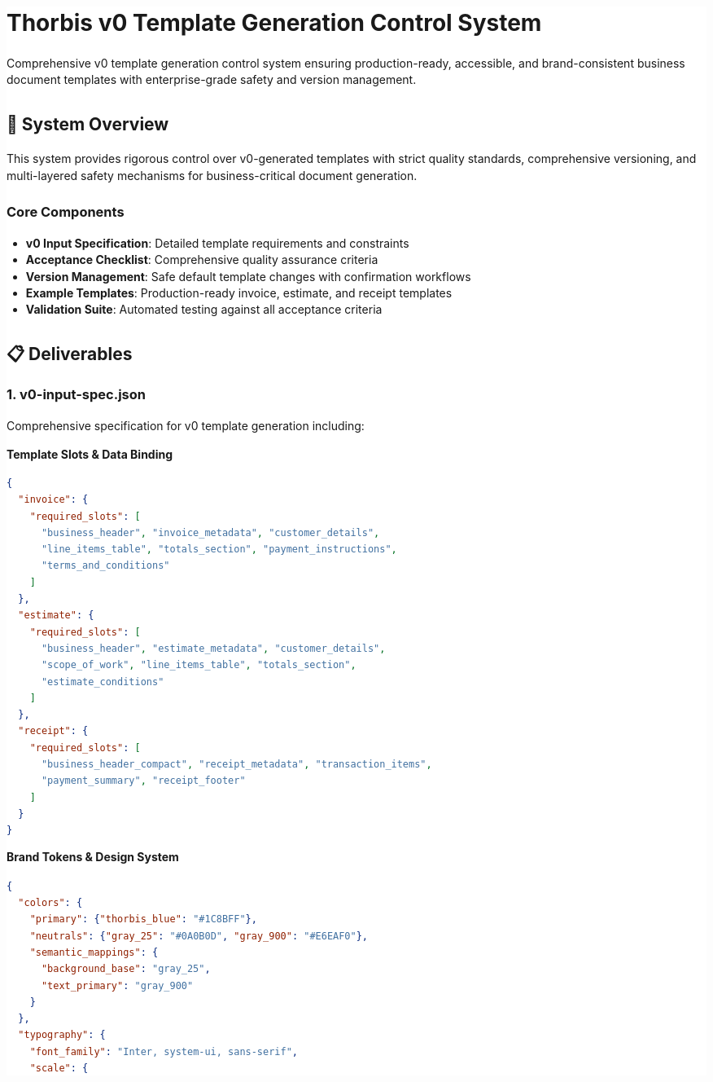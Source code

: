 # Thorbis v0 Template Generation Control System

Comprehensive v0 template generation control system ensuring production-ready, accessible, and brand-consistent business document templates with enterprise-grade safety and version management.

## 🎯 System Overview

This system provides rigorous control over v0-generated templates with strict quality standards, comprehensive versioning, and multi-layered safety mechanisms for business-critical document generation.

### Core Components
- **v0 Input Specification**: Detailed template requirements and constraints
- **Acceptance Checklist**: Comprehensive quality assurance criteria  
- **Version Management**: Safe default template changes with confirmation workflows
- **Example Templates**: Production-ready invoice, estimate, and receipt templates
- **Validation Suite**: Automated testing against all acceptance criteria

## 📋 Deliverables

### 1. v0-input-spec.json
Comprehensive specification for v0 template generation including:

**Template Slots & Data Binding**
```json
{
  "invoice": {
    "required_slots": [
      "business_header", "invoice_metadata", "customer_details", 
      "line_items_table", "totals_section", "payment_instructions", 
      "terms_and_conditions"
    ]
  },
  "estimate": {
    "required_slots": [
      "business_header", "estimate_metadata", "customer_details",
      "scope_of_work", "line_items_table", "totals_section", 
      "estimate_conditions"
    ]
  },
  "receipt": {
    "required_slots": [
      "business_header_compact", "receipt_metadata", "transaction_items",
      "payment_summary", "receipt_footer"
    ]
  }
}
```

**Brand Tokens & Design System**
```json
{
  "colors": {
    "primary": {"thorbis_blue": "#1C8BFF"},
    "neutrals": {"gray_25": "#0A0B0D", "gray_900": "#E6EAF0"},
    "semantic_mappings": {
      "background_base": "gray_25",
      "text_primary": "gray_900"
    }
  },
  "typography": {
    "font_family": "Inter, system-ui, sans-serif",
    "scale": {
```